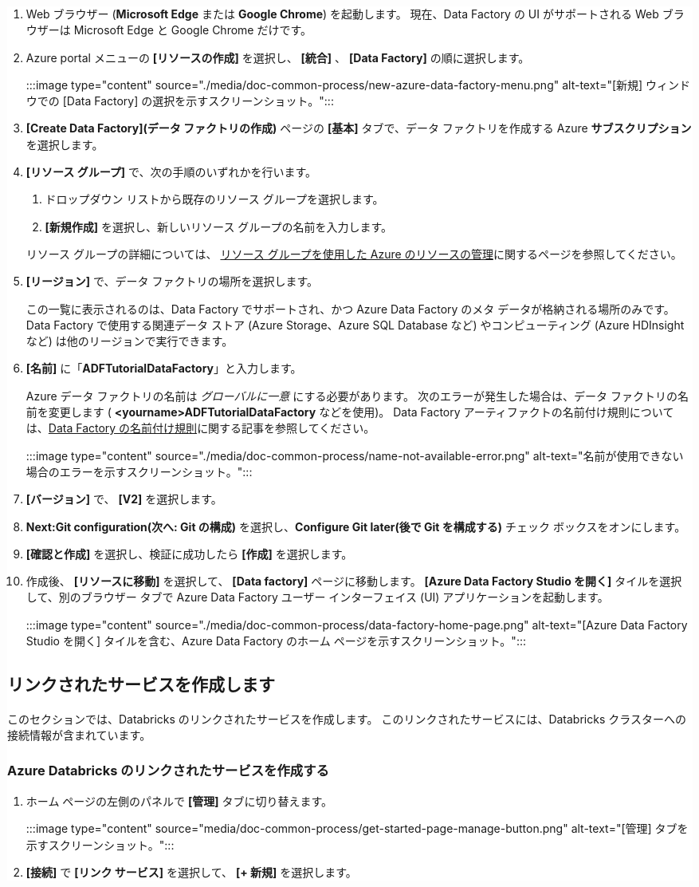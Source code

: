 1. Web ブラウザー (**Microsoft Edge** または **Google Chrome**) を起動します。 現在、Data Factory の UI がサポートされる Web ブラウザーは Microsoft Edge と Google Chrome だけです。

1. Azure portal メニューの **[リソースの作成]** を選択し、 **[統合]** 、 **[Data Factory]** の順に選択します。

    :::image type="content" source="./media/doc-common-process/new-azure-data-factory-menu.png" alt-text="[新規] ウィンドウでの [Data Factory] の選択を示すスクリーンショット。":::

1. **[Create Data Factory]\(データ ファクトリの作成\)** ページの **[基本]** タブで、データ ファクトリを作成する Azure **サブスクリプション** を選択します。

1. **[リソース グループ]** で、次の手順のいずれかを行います。
    
    1. ドロップダウン リストから既存のリソース グループを選択します。
    
    1. **[新規作成]** を選択し、新しいリソース グループの名前を入力します。

    リソース グループの詳細については、 [リソース グループを使用した Azure のリソースの管理](../azure-resource-manager/management/overview.md)に関するページを参照してください。

1. **[リージョン]** で、データ ファクトリの場所を選択します。

    この一覧に表示されるのは、Data Factory でサポートされ、かつ Azure Data Factory のメタ データが格納される場所のみです。 Data Factory で使用する関連データ ストア (Azure Storage、Azure SQL Database など) やコンピューティング (Azure HDInsight など) は他のリージョンで実行できます。

1. **[名前]** に「**ADFTutorialDataFactory**」と入力します。
    
    Azure データ ファクトリの名前は *グローバルに一意* にする必要があります。 次のエラーが発生した場合は、データ ファクトリの名前を変更します ( **&lt;yourname&gt;ADFTutorialDataFactory** などを使用)。 Data Factory アーティファクトの名前付け規則については、[Data Factory の名前付け規則](./naming-rules.md)に関する記事を参照してください。

    :::image type="content" source="./media/doc-common-process/name-not-available-error.png" alt-text="名前が使用できない場合のエラーを示すスクリーンショット。":::

1. **[バージョン]** で、 **[V2]** を選択します。

1. **Next:Git configuration\(次へ: Git の構成\)** を選択し、**Configure Git later\(後で Git を構成する\)** チェック ボックスをオンにします。

1. **[確認と作成]** を選択し、検証に成功したら **[作成]** を選択します。 

1. 作成後、 **[リソースに移動]** を選択して、 **[Data factory]** ページに移動します。 **[Azure Data Factory Studio を開く]** タイルを選択して、別のブラウザー タブで Azure Data Factory ユーザー インターフェイス (UI) アプリケーションを起動します。

    :::image type="content" source="./media/doc-common-process/data-factory-home-page.png" alt-text="[Azure Data Factory Studio を開く] タイルを含む、Azure Data Factory のホーム ページを示すスクリーンショット。":::

## <a name="create-linked-services"></a>リンクされたサービスを作成します

このセクションでは、Databricks のリンクされたサービスを作成します。 このリンクされたサービスには、Databricks クラスターへの接続情報が含まれています。

### <a name="create-an-azure-databricks-linked-service"></a>Azure Databricks のリンクされたサービスを作成する

1.  ホーム ページの左側のパネルで **[管理]** タブに切り替えます。

    :::image type="content" source="media/doc-common-process/get-started-page-manage-button.png" alt-text="[管理] タブを示すスクリーンショット。":::

1.  **[接続]** で **[リンク サービス]** を選択して、 **[+ 新規]** を選択します。
    